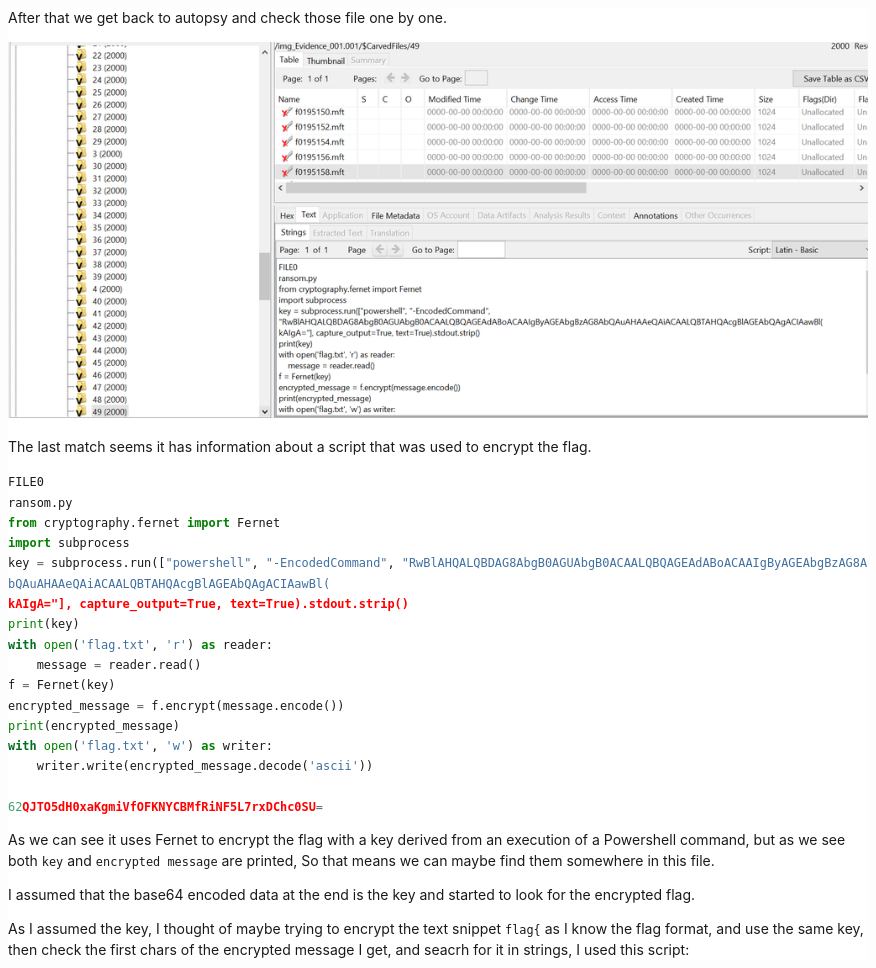 After that we get back to autopsy and check those file one by one.

![P6](/assets/images/CTF/r5.png)

The last match seems it has information about a script that was used to encrypt the flag.

```python
FILE0
ransom.py
from cryptography.fernet import Fernet
import subprocess
key = subprocess.run(["powershell", "-EncodedCommand", "RwBlAHQALQBDAG8AbgB0AGUAbgB0ACAALQBQAGEAdABoACAAIgByAGEAbgBzAG8AbQAuAHAAeQAiACAALQBTAHQAcgBlAGEAbQAgACIAawBl(
kAIgA="], capture_output=True, text=True).stdout.strip()
print(key)
with open('flag.txt', 'r') as reader:
    message = reader.read()
f = Fernet(key)
encrypted_message = f.encrypt(message.encode())
print(encrypted_message)
with open('flag.txt', 'w') as writer:
    writer.write(encrypted_message.decode('ascii'))
    
62QJTO5dH0xaKgmiVfOFKNYCBMfRiNF5L7rxDChc0SU=
```
As we can see it uses Fernet to encrypt the flag with a key derived from an execution of a Powershell command, but as we see both `key` and `encrypted message` are printed, So that means we can maybe find them somewhere in this file.

I assumed that the base64 encoded data at the end is the key and started to look for the encrypted flag.

As I assumed the key, I thought of maybe trying to encrypt the text snippet `flag{` as I know the flag format, and use the same key, then check the first chars of the encrypted message I get, and seacrh for it in strings, I used this script:
